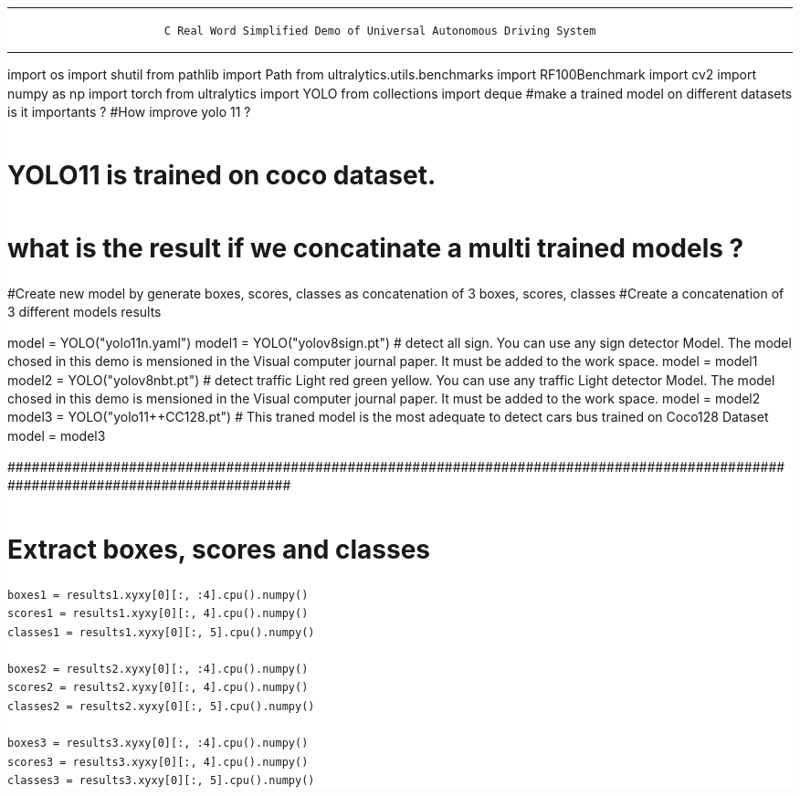 
______________________________________________________________________________________________________________________

                            C Real Word Simplified Demo of Universal Autonomous Driving System 
______________________________________________________________________________________________________________________
    
import os
import shutil
from pathlib import Path
from ultralytics.utils.benchmarks import RF100Benchmark
import cv2
import numpy as np
import torch
from ultralytics import YOLO
from collections import deque
#make a trained model on different datasets is it importants ?
#How improve yolo 11 ?
# YOLO11 is trained on coco dataset.
# what is the result if we concatinate a multi trained models ?
#Create new model by generate boxes, scores, classes as concatenation of 3 boxes, scores, classes
#Create a concatenation of 3 different models results

model = YOLO("yolo11n.yaml")
model1 = YOLO("yolov8sign.pt")  # detect all sign. You can use any sign detector Model. The model chosed in this demo is mensioned in the Visual computer journal paper. It must be added to the work space. 
model = model1
model2 = YOLO("yolov8nbt.pt")  # detect traffic Light red green yellow. You can use any traffic Light detector Model. The model chosed in this demo is mensioned in the Visual computer journal paper. It must be added to the work space. 
model = model2
model3 = YOLO("yolo11++CC128.pt")  # This traned model is the most adequate to detect cars bus trained on Coco128 Dataset 
model = model3

###################################################################################################################################

# Extract boxes, scores and classes
    boxes1 = results1.xyxy[0][:, :4].cpu().numpy()
    scores1 = results1.xyxy[0][:, 4].cpu().numpy()
    classes1 = results1.xyxy[0][:, 5].cpu().numpy()

    boxes2 = results2.xyxy[0][:, :4].cpu().numpy()
    scores2 = results2.xyxy[0][:, 4].cpu().numpy()
    classes2 = results2.xyxy[0][:, 5].cpu().numpy()

    boxes3 = results3.xyxy[0][:, :4].cpu().numpy()
    scores3 = results3.xyxy[0][:, 4].cpu().numpy()
    classes3 = results3.xyxy[0][:, 5].cpu().numpy()
